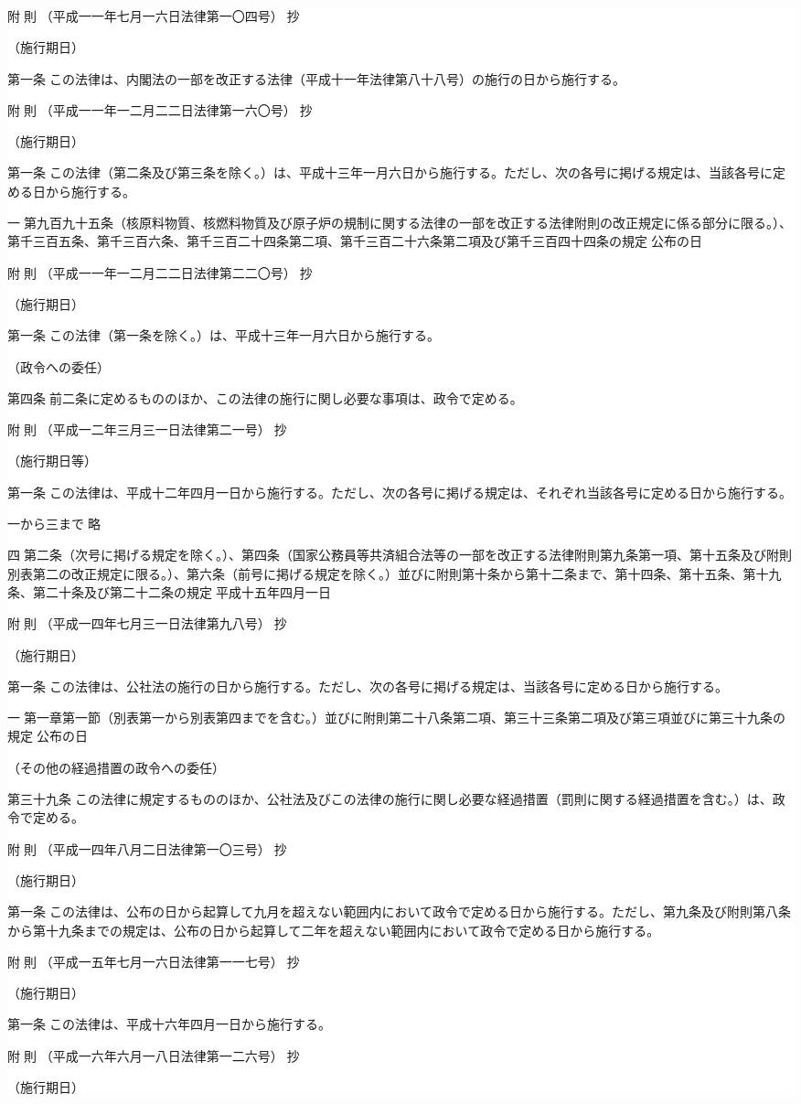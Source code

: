 附 則 （平成一一年七月一六日法律第一〇四号） 抄

（施行期日）

第一条 この法律は、内閣法の一部を改正する法律（平成十一年法律第八十八号）の施行の日から施行する。

附 則 （平成一一年一二月二二日法律第一六〇号） 抄

（施行期日）

第一条 この法律（第二条及び第三条を除く。）は、平成十三年一月六日から施行する。ただし、次の各号に掲げる規定は、当該各号に定める日から施行する。

一 第九百九十五条（核原料物質、核燃料物質及び原子炉の規制に関する法律の一部を改正する法律附則の改正規定に係る部分に限る。）、第千三百五条、第千三百六条、第千三百二十四条第二項、第千三百二十六条第二項及び第千三百四十四条の規定 公布の日

附 則 （平成一一年一二月二二日法律第二二〇号） 抄

（施行期日）

第一条 この法律（第一条を除く。）は、平成十三年一月六日から施行する。

（政令への委任）

第四条 前二条に定めるもののほか、この法律の施行に関し必要な事項は、政令で定める。

附 則 （平成一二年三月三一日法律第二一号） 抄

（施行期日等）

第一条 この法律は、平成十二年四月一日から施行する。ただし、次の各号に掲げる規定は、それぞれ当該各号に定める日から施行する。

一から三まで 略

四 第二条（次号に掲げる規定を除く。）、第四条（国家公務員等共済組合法等の一部を改正する法律附則第九条第一項、第十五条及び附則別表第二の改正規定に限る。）、第六条（前号に掲げる規定を除く。）並びに附則第十条から第十二条まで、第十四条、第十五条、第十九条、第二十条及び第二十二条の規定 平成十五年四月一日

附 則 （平成一四年七月三一日法律第九八号） 抄

（施行期日）

第一条 この法律は、公社法の施行の日から施行する。ただし、次の各号に掲げる規定は、当該各号に定める日から施行する。

一 第一章第一節（別表第一から別表第四までを含む。）並びに附則第二十八条第二項、第三十三条第二項及び第三項並びに第三十九条の規定 公布の日

（その他の経過措置の政令への委任）

第三十九条 この法律に規定するもののほか、公社法及びこの法律の施行に関し必要な経過措置（罰則に関する経過措置を含む。）は、政令で定める。

附 則 （平成一四年八月二日法律第一〇三号） 抄

（施行期日）

第一条 この法律は、公布の日から起算して九月を超えない範囲内において政令で定める日から施行する。ただし、第九条及び附則第八条から第十九条までの規定は、公布の日から起算して二年を超えない範囲内において政令で定める日から施行する。

附 則 （平成一五年七月一六日法律第一一七号） 抄

（施行期日）

第一条 この法律は、平成十六年四月一日から施行する。

附 則 （平成一六年六月一八日法律第一二六号） 抄

（施行期日）
